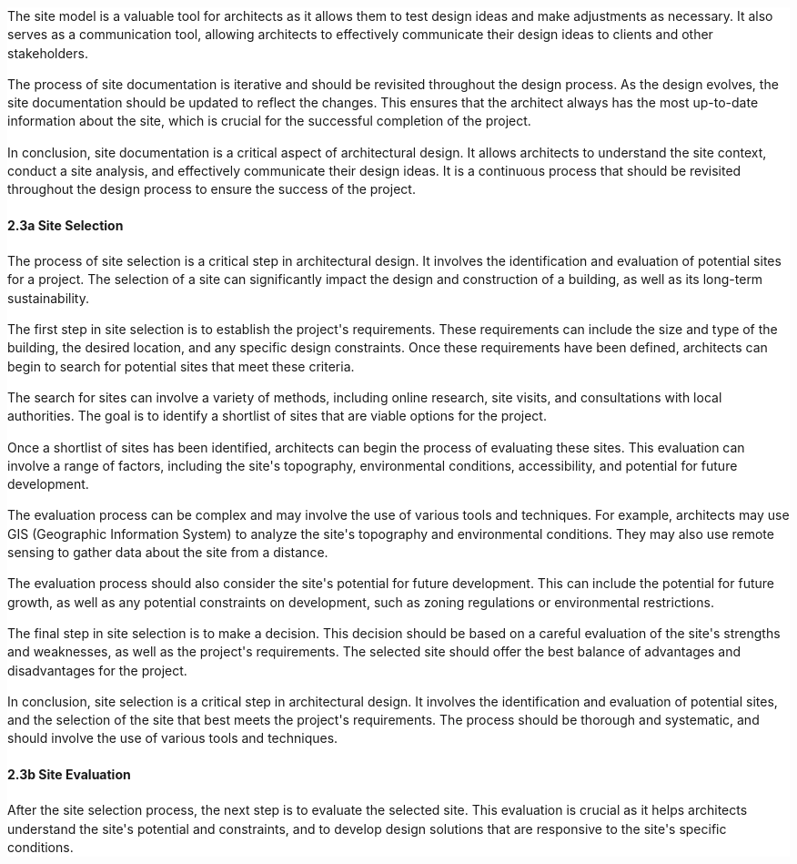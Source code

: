 The site model is a valuable tool for architects as it allows them to test design ideas and make adjustments as necessary. It also serves as a communication tool, allowing architects to effectively communicate their design ideas to clients and other stakeholders.

The process of site documentation is iterative and should be revisited throughout the design process. As the design evolves, the site documentation should be updated to reflect the changes. This ensures that the architect always has the most up-to-date information about the site, which is crucial for the successful completion of the project.

In conclusion, site documentation is a critical aspect of architectural design. It allows architects to understand the site context, conduct a site analysis, and effectively communicate their design ideas. It is a continuous process that should be revisited throughout the design process to ensure the success of the project.

#### 2.3a Site Selection

The process of site selection is a critical step in architectural design. It involves the identification and evaluation of potential sites for a project. The selection of a site can significantly impact the design and construction of a building, as well as its long-term sustainability.

The first step in site selection is to establish the project's requirements. These requirements can include the size and type of the building, the desired location, and any specific design constraints. Once these requirements have been defined, architects can begin to search for potential sites that meet these criteria.

The search for sites can involve a variety of methods, including online research, site visits, and consultations with local authorities. The goal is to identify a shortlist of sites that are viable options for the project.

Once a shortlist of sites has been identified, architects can begin the process of evaluating these sites. This evaluation can involve a range of factors, including the site's topography, environmental conditions, accessibility, and potential for future development.

The evaluation process can be complex and may involve the use of various tools and techniques. For example, architects may use GIS (Geographic Information System) to analyze the site's topography and environmental conditions. They may also use remote sensing to gather data about the site from a distance.

The evaluation process should also consider the site's potential for future development. This can include the potential for future growth, as well as any potential constraints on development, such as zoning regulations or environmental restrictions.

The final step in site selection is to make a decision. This decision should be based on a careful evaluation of the site's strengths and weaknesses, as well as the project's requirements. The selected site should offer the best balance of advantages and disadvantages for the project.

In conclusion, site selection is a critical step in architectural design. It involves the identification and evaluation of potential sites, and the selection of the site that best meets the project's requirements. The process should be thorough and systematic, and should involve the use of various tools and techniques.

#### 2.3b Site Evaluation

After the site selection process, the next step is to evaluate the selected site. This evaluation is crucial as it helps architects understand the site's potential and constraints, and to develop design solutions that are responsive to the site's specific conditions.
